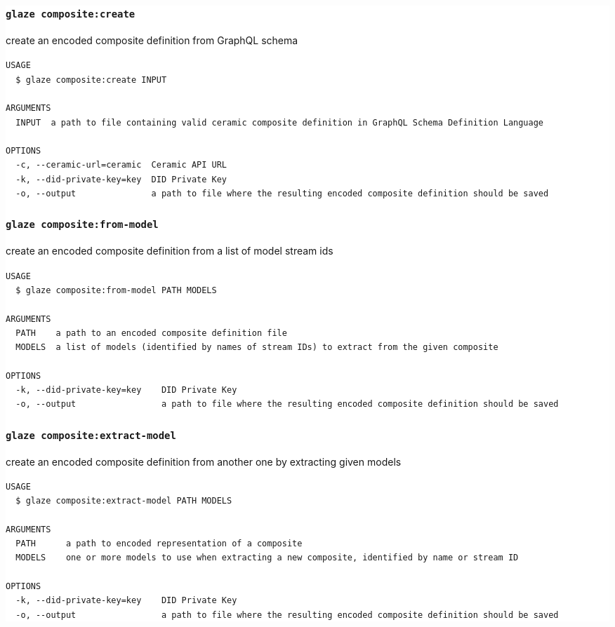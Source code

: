 ### `glaze composite:create`

create an encoded composite definition from GraphQL schema

```
USAGE
  $ glaze composite:create INPUT

ARGUMENTS
  INPUT  a path to file containing valid ceramic composite definition in GraphQL Schema Definition Language

OPTIONS
  -c, --ceramic-url=ceramic  Ceramic API URL
  -k, --did-private-key=key  DID Private Key
  -o, --output               a path to file where the resulting encoded composite definition should be saved
```

### `glaze composite:from-model`

create an encoded composite definition from a list of model stream ids

```
USAGE
  $ glaze composite:from-model PATH MODELS

ARGUMENTS
  PATH    a path to an encoded composite definition file
  MODELS  a list of models (identified by names of stream IDs) to extract from the given composite

OPTIONS
  -k, --did-private-key=key    DID Private Key
  -o, --output                 a path to file where the resulting encoded composite definition should be saved
```

### `glaze composite:extract-model`

create an encoded composite definition from another one by extracting given models

```
USAGE
  $ glaze composite:extract-model PATH MODELS

ARGUMENTS
  PATH      a path to encoded representation of a composite
  MODELS    one or more models to use when extracting a new composite, identified by name or stream ID

OPTIONS
  -k, --did-private-key=key    DID Private Key
  -o, --output                 a path to file where the resulting encoded composite definition should be saved
```
